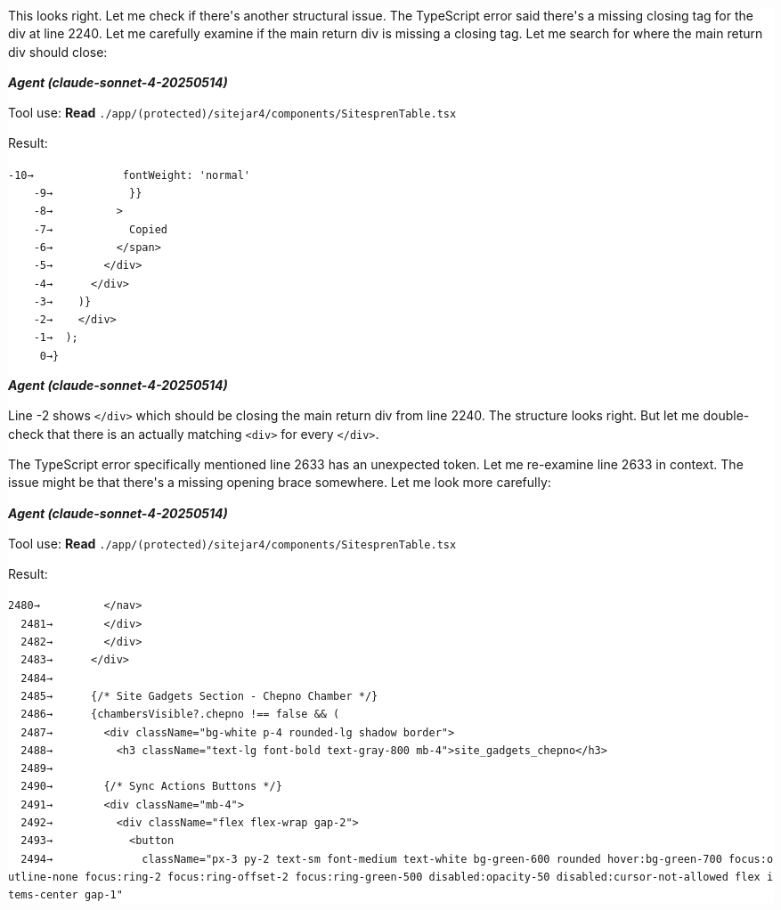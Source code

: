 This looks right. Let me check if there's another structural issue. The TypeScript error said there's a missing closing tag for the div at line 2240. Let me carefully examine if the main return div is missing a closing tag. Let me search for where the main return div should close:

_**Agent (claude-sonnet-4-20250514)**_

Tool use: **Read** `./app/(protected)/sitejar4/components/SitesprenTable.tsx`

Result:

```
-10→              fontWeight: 'normal'
    -9→            }}
    -8→          >
    -7→            Copied
    -6→          </span>
    -5→        </div>
    -4→      </div>
    -3→    )}
    -2→    </div>
    -1→  );
     0→}
```

_**Agent (claude-sonnet-4-20250514)**_

Line -2 shows `</div>` which should be closing the main return div from line 2240. The structure looks right. But let me double-check that there is an actually matching `<div>` for every `</div>`. 

The TypeScript error specifically mentioned line 2633 has an unexpected token. Let me re-examine line 2633 in context. The issue might be that there's a missing opening brace somewhere. Let me look more carefully:

_**Agent (claude-sonnet-4-20250514)**_

Tool use: **Read** `./app/(protected)/sitejar4/components/SitesprenTable.tsx`

Result:

```
2480→          </nav>
  2481→        </div>
  2482→        </div>
  2483→      </div>
  2484→
  2485→      {/* Site Gadgets Section - Chepno Chamber */}
  2486→      {chambersVisible?.chepno !== false && (
  2487→        <div className="bg-white p-4 rounded-lg shadow border">
  2488→          <h3 className="text-lg font-bold text-gray-800 mb-4">site_gadgets_chepno</h3>
  2489→        
  2490→        {/* Sync Actions Buttons */}
  2491→        <div className="mb-4">
  2492→          <div className="flex flex-wrap gap-2">
  2493→            <button
  2494→              className="px-3 py-2 text-sm font-medium text-white bg-green-600 rounded hover:bg-green-700 focus:outline-none focus:ring-2 focus:ring-offset-2 focus:ring-green-500 disabled:opacity-50 disabled:cursor-not-allowed flex items-center gap-1"
```

